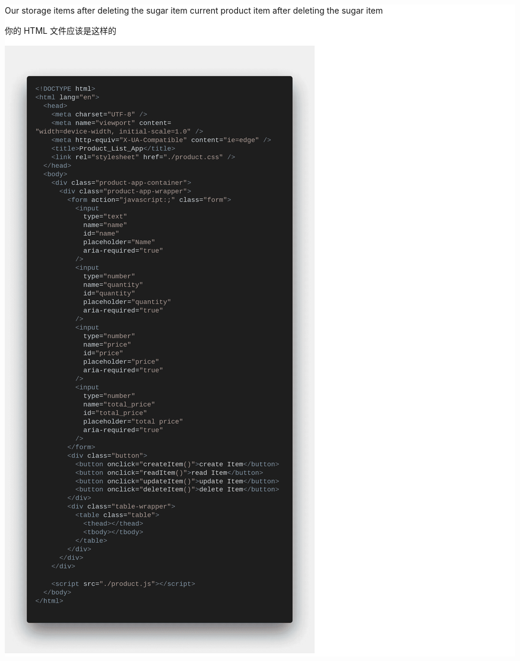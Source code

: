 Our storage items after deleting the sugar item current product item after deleting the sugar item

你的 HTML 文件应该是这样的

![](img/61801c6d92570fa1264ca3681922dccd.png)
